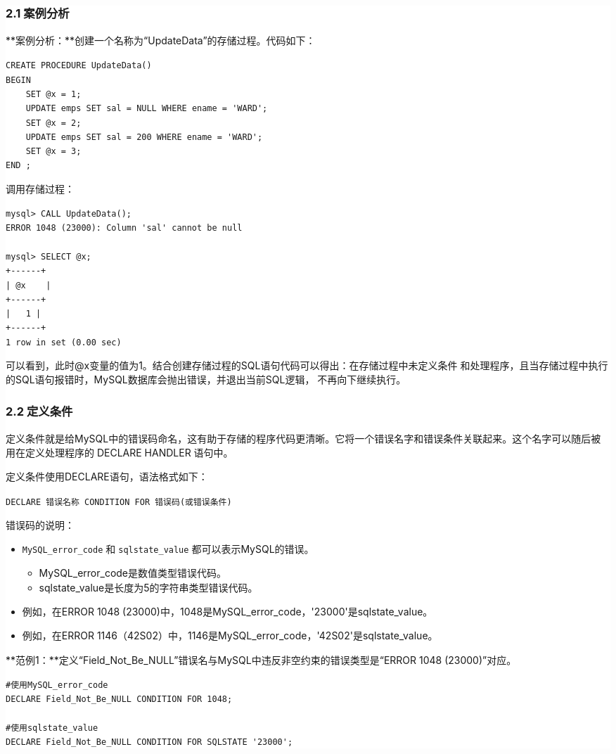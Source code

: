 ### 2.1 案例分析

**案例分析：**创建一个名称为“UpdateData”的存储过程。代码如下： 

```mysql
CREATE PROCEDURE UpdateData() 
BEGIN
	SET @x = 1;
	UPDATE emps SET sal = NULL WHERE ename = 'WARD'; 
	SET @x = 2;
	UPDATE emps SET sal = 200 WHERE ename = 'WARD'; 
	SET @x = 3;
END ;
```

调用存储过程：

```mysql
mysql> CALL UpdateData();
ERROR 1048 (23000): Column 'sal' cannot be null

mysql> SELECT @x;
+------+
| @x	|
+------+
|	1 |
+------+
1 row in set (0.00 sec)
```

可以看到，此时@x变量的值为1。结合创建存储过程的SQL语句代码可以得出：在存储过程中未定义条件  和处理程序，且当存储过程中执行的SQL语句报错时，MySQL数据库会抛出错误，并退出当前SQL逻辑，  不再向下继续执行。

### 2.2  定义条件

定义条件就是给MySQL中的错误码命名，这有助于存储的程序代码更清晰。它将一个错误名字和错误条件关联起来。这个名字可以随后被用在定义处理程序的 DECLARE HANDLER 语句中。

定义条件使用DECLARE语句，语法格式如下：

```mysql
DECLARE 错误名称 CONDITION FOR 错误码(或错误条件)
```

错误码的说明：

+ `MySQL_error_code` 和 `sqlstate_value` 都可以表示MySQL的错误。
  + MySQL_error_code是数值类型错误代码。
  + sqlstate_value是长度为5的字符串类型错误代码。

+ 例如，在ERROR 1048 (23000)中，1048是MySQL_error_code，'23000'是sqlstate_value。

+ 例如，在ERROR 1146（42S02）中，1146是MySQL_error_code，'42S02'是sqlstate_value。

**范例1：**定义“Field_Not_Be_NULL”错误名与MySQL中违反非空约束的错误类型是“ERROR  1048  (23000)”对应。

```mysql
#使用MySQL_error_code
DECLARE Field_Not_Be_NULL CONDITION FOR 1048;

#使用sqlstate_value
DECLARE Field_Not_Be_NULL CONDITION FOR SQLSTATE '23000';
```
